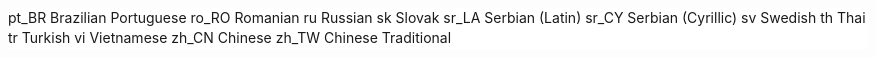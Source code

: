 </tr>
<tr class="paragraph">
<td>pt_BR</td>
<td>Brazilian Portuguese</td>
</tr>
<tr class="paragraph">
<td>ro_RO</td>
<td>Romanian</td>
</tr>
<tr class="paragraph">
<td>ru</td>
<td>Russian</td>
</tr>
<tr class="paragraph">
<td>sk</td>
<td>Slovak</td>
</tr>
<tr class="paragraph">
<td>sr_LA</td>
<td>Serbian (Latin)</td>
</tr>
<tr class="paragraph">
<td>sr_CY</td>
<td>Serbian (Cyrillic)</td>
</tr>
<tr class="paragraph">
<td>sv</td>
<td>Swedish</td>
</tr>
<tr class="paragraph">
<td>th</td>
<td>Thai</td>
</tr>
<tr class="paragraph">
<td>tr</td>
<td>Turkish</td>
</tr>
<tr class="paragraph">
<td>vi</td>
<td>Vietnamese</td>
</tr>
<tr class="paragraph">
<td>zh_CN</td>
<td>Chinese</td>
</tr>
<tr class="paragraph">
<td>zh_TW</td>
<td>Chinese Traditional</td>
</tr>
</tbody>
</table>
